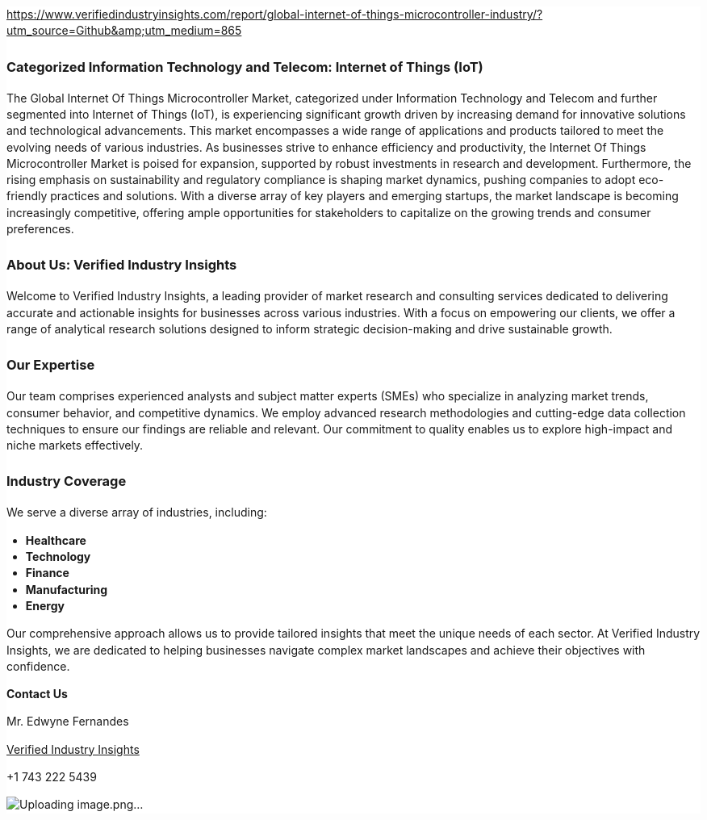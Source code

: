 </strong><a href="https://www.verifiedindustryinsights.com/report/global-internet-of-things-microcontroller-industry/?utm_source=Github&amp;utm_medium=865">https://www.verifiedindustryinsights.com/report/global-internet-of-things-microcontroller-industry/?utm_source=Github&amp;utm_medium=865</a>&nbsp;</p><h3>Categorized Information Technology and Telecom: Internet of Things (IoT) </h3><p>The Global Internet Of Things Microcontroller Market, categorized under Information Technology and Telecom and further segmented into Internet of Things (IoT), is experiencing significant growth driven by increasing demand for innovative solutions and technological advancements. This market encompasses a wide range of applications and products tailored to meet the evolving needs of various industries. As businesses strive to enhance efficiency and productivity, the Internet Of Things Microcontroller Market is poised for expansion, supported by robust investments in research and development. Furthermore, the rising emphasis on sustainability and regulatory compliance is shaping market dynamics, pushing companies to adopt eco-friendly practices and solutions. With a diverse array of key players and emerging startups, the market landscape is becoming increasingly competitive, offering ample opportunities for stakeholders to capitalize on the growing trends and consumer preferences.</p><h3>About Us: Verified Industry Insights</h3><p>Welcome to Verified Industry Insights, a leading provider of market research and consulting services dedicated to delivering accurate and actionable insights for businesses across various industries. With a focus on empowering our clients, we offer a range of analytical research solutions designed to inform strategic decision-making and drive sustainable growth.</p><h3>Our Expertise</h3><p>Our team comprises experienced analysts and subject matter experts (SMEs) who specialize in analyzing market trends, consumer behavior, and competitive dynamics. We employ advanced research methodologies and cutting-edge data collection techniques to ensure our findings are reliable and relevant. Our commitment to quality enables us to explore high-impact and niche markets effectively.</p><h3>Industry Coverage</h3><p>We serve a diverse array of industries, including:</p><ul><li><strong>Healthcare</strong></li><li><strong>Technology</strong></li><li><strong>Finance</strong></li><li><strong>Manufacturing</strong></li><li><strong>Energy</strong></li></ul><p>Our comprehensive approach allows us to provide tailored insights that meet the unique needs of each sector. At Verified Industry Insights, we are dedicated to helping businesses navigate complex market landscapes and achieve their objectives with confidence.</p><p><strong>Contact Us</strong></p><p>Mr. Edwyne Fernandes</p><p><a href="https://www.verifiedindustryinsights.com/">Verified Industry Insights</a></p><p>+1 743 222 5439</p>
![Uploading image.png…]()
